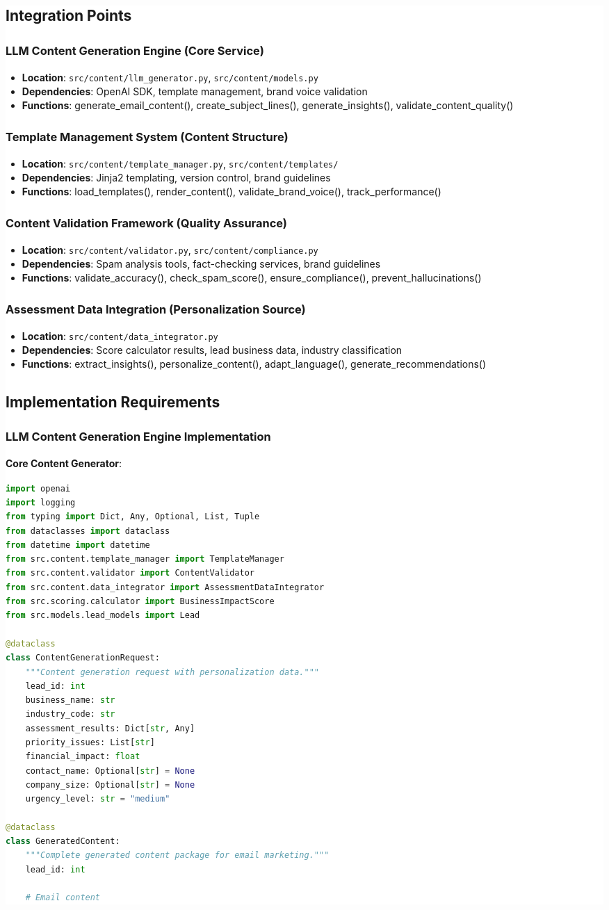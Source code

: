 ## Integration Points

### LLM Content Generation Engine (Core Service)
- **Location**: `src/content/llm_generator.py`, `src/content/models.py`
- **Dependencies**: OpenAI SDK, template management, brand voice validation
- **Functions**: generate_email_content(), create_subject_lines(), generate_insights(), validate_content_quality()

### Template Management System (Content Structure)
- **Location**: `src/content/template_manager.py`, `src/content/templates/`
- **Dependencies**: Jinja2 templating, version control, brand guidelines
- **Functions**: load_templates(), render_content(), validate_brand_voice(), track_performance()

### Content Validation Framework (Quality Assurance)
- **Location**: `src/content/validator.py`, `src/content/compliance.py`
- **Dependencies**: Spam analysis tools, fact-checking services, brand guidelines
- **Functions**: validate_accuracy(), check_spam_score(), ensure_compliance(), prevent_hallucinations()

### Assessment Data Integration (Personalization Source)
- **Location**: `src/content/data_integrator.py`
- **Dependencies**: Score calculator results, lead business data, industry classification
- **Functions**: extract_insights(), personalize_content(), adapt_language(), generate_recommendations()

## Implementation Requirements

### LLM Content Generation Engine Implementation

**Core Content Generator**:
```python
import openai
import logging
from typing import Dict, Any, Optional, List, Tuple
from dataclasses import dataclass
from datetime import datetime
from src.content.template_manager import TemplateManager
from src.content.validator import ContentValidator
from src.content.data_integrator import AssessmentDataIntegrator
from src.scoring.calculator import BusinessImpactScore
from src.models.lead_models import Lead

@dataclass
class ContentGenerationRequest:
    """Content generation request with personalization data."""
    lead_id: int
    business_name: str
    industry_code: str
    assessment_results: Dict[str, Any]
    priority_issues: List[str]
    financial_impact: float
    contact_name: Optional[str] = None
    company_size: Optional[str] = None
    urgency_level: str = "medium"

@dataclass
class GeneratedContent:
    """Complete generated content package for email marketing."""
    lead_id: int
    
    # Email content
```